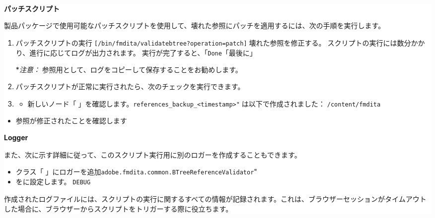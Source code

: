 **パッチスクリプト**

製品パッケージで使用可能なパッチスクリプトを使用して、壊れた参照にパッチを適用するには、次の手順を実行します。

1. パッチスクリプトの実行 `[/bin/fmdita/validatebtree?operation=patch]` 壊れた参照を修正する。 スクリプトの実行には数分かかり、進行に応じてログが出力されます。 実行が完了すると、「`Done`「最後に」

   **注意：* 参照用として、ログをコピーして保存することをお勧めします。

1. パッチスクリプトが正常に実行されたら、次のチェックを実行できます。
1. 
   - 新しいノード「 」を確認します。`references_backup_<timestamp>"` は以下で作成されました： `/content/fmdita`
- 参照が修正されたことを確認します

**Logger**

また、次に示す詳細に従って、このスクリプト実行用に別のロガーを作成することもできます。

- クラス「 」にロガーを追加`adobe.fmdita.common.BTreeReferenceValidator`&quot;
- をに設定します。 `DEBUG`

作成されたログファイルには、スクリプトの実行に関するすべての情報が記録されます。これは、ブラウザーセッションがタイムアウトした場合に、ブラウザーからスクリプトをトリガーする際に役立ちます。

